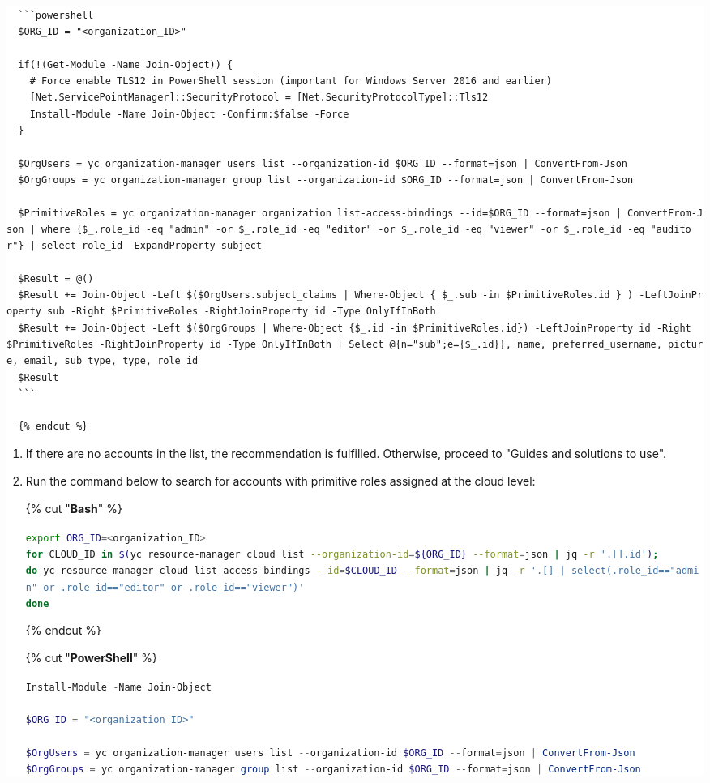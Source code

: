       ```powershell
      $ORG_ID = "<organization_ID>"

      if(!(Get-Module -Name Join-Object)) {
        # Force enable TLS12 in PowerShell session (important for Windows Server 2016 and earlier)
        [Net.ServicePointManager]::SecurityProtocol = [Net.SecurityProtocolType]::Tls12
        Install-Module -Name Join-Object -Confirm:$false -Force
      }

      $OrgUsers = yc organization-manager users list --organization-id $ORG_ID --format=json | ConvertFrom-Json
      $OrgGroups = yc organization-manager group list --organization-id $ORG_ID --format=json | ConvertFrom-Json

      $PrimitiveRoles = yc organization-manager organization list-access-bindings --id=$ORG_ID --format=json | ConvertFrom-Json | where {$_.role_id -eq "admin" -or $_.role_id -eq "editor" -or $_.role_id -eq "viewer" -or $_.role_id -eq "auditor"} | select role_id -ExpandProperty subject

      $Result = @()
      $Result += Join-Object -Left $($OrgUsers.subject_claims | Where-Object { $_.sub -in $PrimitiveRoles.id } ) -LeftJoinProperty sub -Right $PrimitiveRoles -RightJoinProperty id -Type OnlyIfInBoth
      $Result += Join-Object -Left $($OrgGroups | Where-Object {$_.id -in $PrimitiveRoles.id}) -LeftJoinProperty id -Right $PrimitiveRoles -RightJoinProperty id -Type OnlyIfInBoth | Select @{n="sub";e={$_.id}}, name, preferred_username, picture, email, sub_type, type, role_id 
      $Result
      ```

      {% endcut %}

  1. If there are no accounts in the list, the recommendation is fulfilled. Otherwise, proceed to "Guides and solutions to use".
  1. Run the command below to search for accounts with primitive roles assigned at the cloud level:

      {% cut "**Bash**" %}

      ```bash
      export ORG_ID=<organization_ID>
      for CLOUD_ID in $(yc resource-manager cloud list --organization-id=${ORG_ID} --format=json | jq -r '.[].id');
      do yc resource-manager cloud list-access-bindings --id=$CLOUD_ID --format=json | jq -r '.[] | select(.role_id=="admin" or .role_id=="editor" or .role_id=="viewer")'
      done
      ```

      {% endcut %}

      {% cut "**PowerShell**" %}

      ```powershell
      Install-Module -Name Join-Object

      $ORG_ID = "<organization_ID>"

      $OrgUsers = yc organization-manager users list --organization-id $ORG_ID --format=json | ConvertFrom-Json
      $OrgGroups = yc organization-manager group list --organization-id $ORG_ID --format=json | ConvertFrom-Json

